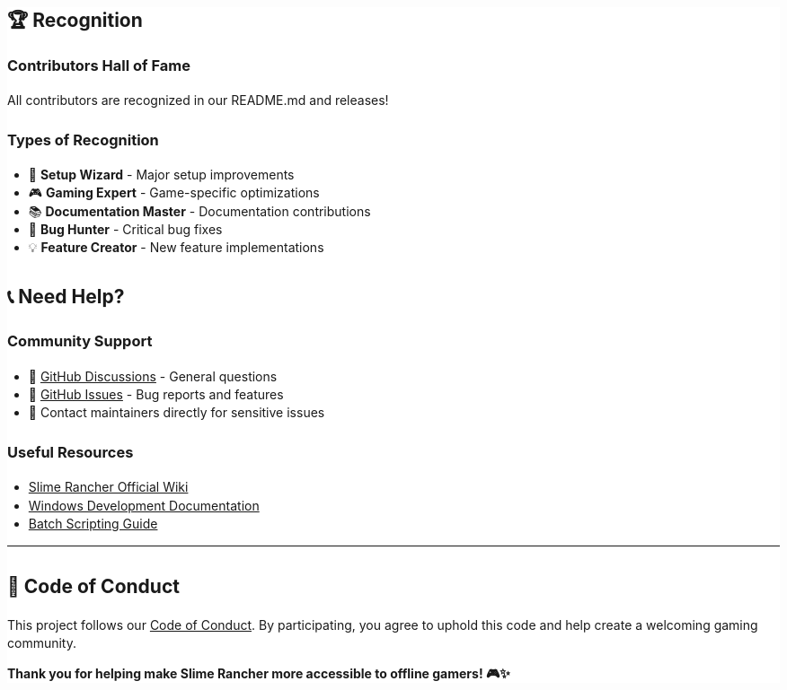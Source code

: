 ## 🏆 Recognition

### Contributors Hall of Fame
All contributors are recognized in our README.md and releases!

### Types of Recognition
- 🌟 **Setup Wizard** - Major setup improvements
- 🎮 **Gaming Expert** - Game-specific optimizations  
- 📚 **Documentation Master** - Documentation contributions
- 🐛 **Bug Hunter** - Critical bug fixes
- 💡 **Feature Creator** - New feature implementations

## 📞 Need Help?

### Community Support
- 💬 [GitHub Discussions](../../discussions) - General questions
- 🐛 [GitHub Issues](../../issues) - Bug reports and features
- 📧 Contact maintainers directly for sensitive issues

### Useful Resources
- [Slime Rancher Official Wiki](https://slimerancher.fandom.com/)
- [Windows Development Documentation](https://docs.microsoft.com/en-us/windows/)
- [Batch Scripting Guide](https://en.wikibooks.org/wiki/Windows_Batch_Scripting)

---

## 📜 Code of Conduct

This project follows our [Code of Conduct](CODE_OF_CONDUCT.md). By participating, you agree to uphold this code and help create a welcoming gaming community.

**Thank you for helping make Slime Rancher more accessible to offline gamers! 🎮✨** 